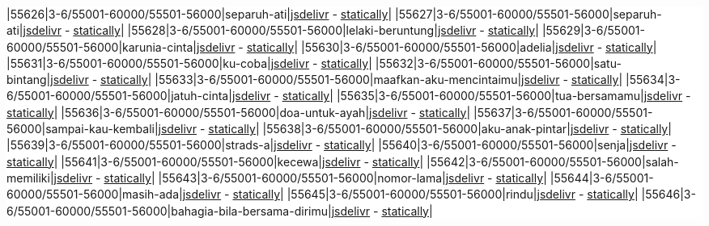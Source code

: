 |55626|3-6/55001-60000/55501-56000|separuh-ati|[jsdelivr](https://cdn.jsdelivr.net/gh/dbchord/png-old-c-1110x370_3-6/55001-60000/55501-56000/separuh-ati.png) - [statically](https://cdn.statically.io/gh/dbchord/png-old-c-1110x370_3-6/img/55001-60000/55501-56000/separuh-ati.png)|
|55627|3-6/55001-60000/55501-56000|separuh-ati|[jsdelivr](https://cdn.jsdelivr.net/gh/dbchord/png-old-c-1110x370_3-6/55001-60000/55501-56000/separuh-ati.png) - [statically](https://cdn.statically.io/gh/dbchord/png-old-c-1110x370_3-6/img/55001-60000/55501-56000/separuh-ati.png)|
|55628|3-6/55001-60000/55501-56000|lelaki-beruntung|[jsdelivr](https://cdn.jsdelivr.net/gh/dbchord/png-old-c-1110x370_3-6/55001-60000/55501-56000/lelaki-beruntung.png) - [statically](https://cdn.statically.io/gh/dbchord/png-old-c-1110x370_3-6/img/55001-60000/55501-56000/lelaki-beruntung.png)|
|55629|3-6/55001-60000/55501-56000|karunia-cinta|[jsdelivr](https://cdn.jsdelivr.net/gh/dbchord/png-old-c-1110x370_3-6/55001-60000/55501-56000/karunia-cinta.png) - [statically](https://cdn.statically.io/gh/dbchord/png-old-c-1110x370_3-6/img/55001-60000/55501-56000/karunia-cinta.png)|
|55630|3-6/55001-60000/55501-56000|adelia|[jsdelivr](https://cdn.jsdelivr.net/gh/dbchord/png-old-c-1110x370_3-6/55001-60000/55501-56000/adelia.png) - [statically](https://cdn.statically.io/gh/dbchord/png-old-c-1110x370_3-6/img/55001-60000/55501-56000/adelia.png)|
|55631|3-6/55001-60000/55501-56000|ku-coba|[jsdelivr](https://cdn.jsdelivr.net/gh/dbchord/png-old-c-1110x370_3-6/55001-60000/55501-56000/ku-coba.png) - [statically](https://cdn.statically.io/gh/dbchord/png-old-c-1110x370_3-6/img/55001-60000/55501-56000/ku-coba.png)|
|55632|3-6/55001-60000/55501-56000|satu-bintang|[jsdelivr](https://cdn.jsdelivr.net/gh/dbchord/png-old-c-1110x370_3-6/55001-60000/55501-56000/satu-bintang.png) - [statically](https://cdn.statically.io/gh/dbchord/png-old-c-1110x370_3-6/img/55001-60000/55501-56000/satu-bintang.png)|
|55633|3-6/55001-60000/55501-56000|maafkan-aku-mencintaimu|[jsdelivr](https://cdn.jsdelivr.net/gh/dbchord/png-old-c-1110x370_3-6/55001-60000/55501-56000/maafkan-aku-mencintaimu.png) - [statically](https://cdn.statically.io/gh/dbchord/png-old-c-1110x370_3-6/img/55001-60000/55501-56000/maafkan-aku-mencintaimu.png)|
|55634|3-6/55001-60000/55501-56000|jatuh-cinta|[jsdelivr](https://cdn.jsdelivr.net/gh/dbchord/png-old-c-1110x370_3-6/55001-60000/55501-56000/jatuh-cinta.png) - [statically](https://cdn.statically.io/gh/dbchord/png-old-c-1110x370_3-6/img/55001-60000/55501-56000/jatuh-cinta.png)|
|55635|3-6/55001-60000/55501-56000|tua-bersamamu|[jsdelivr](https://cdn.jsdelivr.net/gh/dbchord/png-old-c-1110x370_3-6/55001-60000/55501-56000/tua-bersamamu.png) - [statically](https://cdn.statically.io/gh/dbchord/png-old-c-1110x370_3-6/img/55001-60000/55501-56000/tua-bersamamu.png)|
|55636|3-6/55001-60000/55501-56000|doa-untuk-ayah|[jsdelivr](https://cdn.jsdelivr.net/gh/dbchord/png-old-c-1110x370_3-6/55001-60000/55501-56000/doa-untuk-ayah.png) - [statically](https://cdn.statically.io/gh/dbchord/png-old-c-1110x370_3-6/img/55001-60000/55501-56000/doa-untuk-ayah.png)|
|55637|3-6/55001-60000/55501-56000|sampai-kau-kembali|[jsdelivr](https://cdn.jsdelivr.net/gh/dbchord/png-old-c-1110x370_3-6/55001-60000/55501-56000/sampai-kau-kembali.png) - [statically](https://cdn.statically.io/gh/dbchord/png-old-c-1110x370_3-6/img/55001-60000/55501-56000/sampai-kau-kembali.png)|
|55638|3-6/55001-60000/55501-56000|aku-anak-pintar|[jsdelivr](https://cdn.jsdelivr.net/gh/dbchord/png-old-c-1110x370_3-6/55001-60000/55501-56000/aku-anak-pintar.png) - [statically](https://cdn.statically.io/gh/dbchord/png-old-c-1110x370_3-6/img/55001-60000/55501-56000/aku-anak-pintar.png)|
|55639|3-6/55001-60000/55501-56000|strads-a|[jsdelivr](https://cdn.jsdelivr.net/gh/dbchord/png-old-c-1110x370_3-6/55001-60000/55501-56000/strads-a.png) - [statically](https://cdn.statically.io/gh/dbchord/png-old-c-1110x370_3-6/img/55001-60000/55501-56000/strads-a.png)|
|55640|3-6/55001-60000/55501-56000|senja|[jsdelivr](https://cdn.jsdelivr.net/gh/dbchord/png-old-c-1110x370_3-6/55001-60000/55501-56000/senja.png) - [statically](https://cdn.statically.io/gh/dbchord/png-old-c-1110x370_3-6/img/55001-60000/55501-56000/senja.png)|
|55641|3-6/55001-60000/55501-56000|kecewa|[jsdelivr](https://cdn.jsdelivr.net/gh/dbchord/png-old-c-1110x370_3-6/55001-60000/55501-56000/kecewa.png) - [statically](https://cdn.statically.io/gh/dbchord/png-old-c-1110x370_3-6/img/55001-60000/55501-56000/kecewa.png)|
|55642|3-6/55001-60000/55501-56000|salah-memiliki|[jsdelivr](https://cdn.jsdelivr.net/gh/dbchord/png-old-c-1110x370_3-6/55001-60000/55501-56000/salah-memiliki.png) - [statically](https://cdn.statically.io/gh/dbchord/png-old-c-1110x370_3-6/img/55001-60000/55501-56000/salah-memiliki.png)|
|55643|3-6/55001-60000/55501-56000|nomor-lama|[jsdelivr](https://cdn.jsdelivr.net/gh/dbchord/png-old-c-1110x370_3-6/55001-60000/55501-56000/nomor-lama.png) - [statically](https://cdn.statically.io/gh/dbchord/png-old-c-1110x370_3-6/img/55001-60000/55501-56000/nomor-lama.png)|
|55644|3-6/55001-60000/55501-56000|masih-ada|[jsdelivr](https://cdn.jsdelivr.net/gh/dbchord/png-old-c-1110x370_3-6/55001-60000/55501-56000/masih-ada.png) - [statically](https://cdn.statically.io/gh/dbchord/png-old-c-1110x370_3-6/img/55001-60000/55501-56000/masih-ada.png)|
|55645|3-6/55001-60000/55501-56000|rindu|[jsdelivr](https://cdn.jsdelivr.net/gh/dbchord/png-old-c-1110x370_3-6/55001-60000/55501-56000/rindu.png) - [statically](https://cdn.statically.io/gh/dbchord/png-old-c-1110x370_3-6/img/55001-60000/55501-56000/rindu.png)|
|55646|3-6/55001-60000/55501-56000|bahagia-bila-bersama-dirimu|[jsdelivr](https://cdn.jsdelivr.net/gh/dbchord/png-old-c-1110x370_3-6/55001-60000/55501-56000/bahagia-bila-bersama-dirimu.png) - [statically](https://cdn.statically.io/gh/dbchord/png-old-c-1110x370_3-6/img/55001-60000/55501-56000/bahagia-bila-bersama-dirimu.png)|